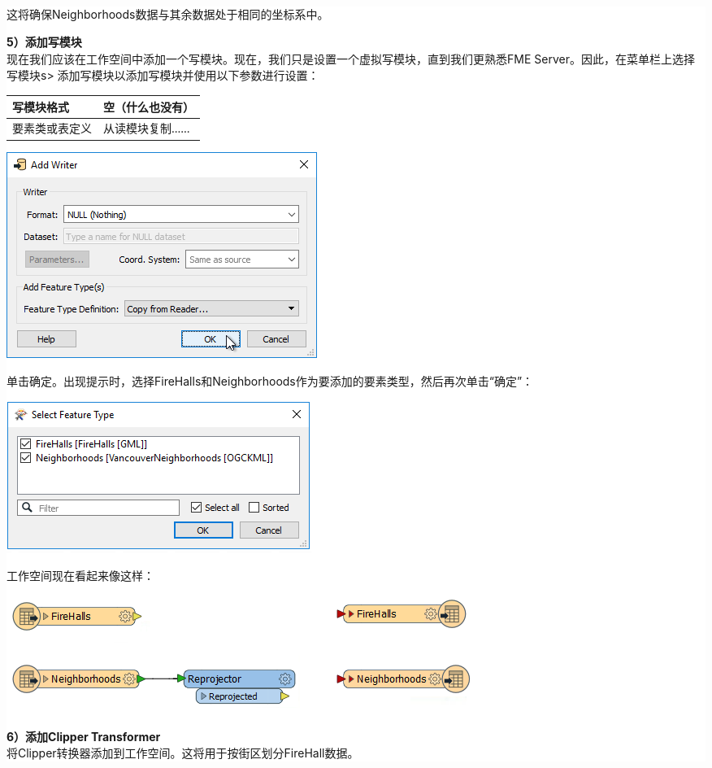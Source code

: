 
这将确保Neighborhoods数据与其余数据处于相同的坐标系中。

  
**5）添加写模块**  
现在我们应该在工作空间中添加一个写模块。现在，我们只是设置一个虚拟写模块，直到我们更熟悉FME Server。因此，在菜单栏上选择写模块s&gt; 添加写模块以添加写模块并使用以下参数进行设置：

| 写模块格式 | 空（什么也没有） |
| :--- | :--- |
| 要素类或表定义 | 从读模块复制...... |

[![](../.gitbook/assets/img1.204.ex1.addwriterdialog.png)](https://github.com/xuhengxx/FMETraining-1/tree/f1cdae5373cf9425ee2d148732792713c9043d44/ServerAuthoring1Basics/Images/Img1.204.Ex1.AddWriterDialog.png)

单击确定。出现提示时，选择FireHalls和Neighborhoods作为要添加的要素类型，然后再次单击“确定”：

[![](../.gitbook/assets/img1.205.ex1.addwriterselectfts.png)](https://github.com/xuhengxx/FMETraining-1/tree/f1cdae5373cf9425ee2d148732792713c9043d44/ServerAuthoring1Basics/Images/Img1.205.Ex1.AddWriterSelectFTs.png)

工作空间现在看起来像这样：

[![](../.gitbook/assets/img1.206.ex1.workspacewithreaderswriters.png)](https://github.com/xuhengxx/FMETraining-1/tree/f1cdae5373cf9425ee2d148732792713c9043d44/ServerAuthoring1Basics/Images/Img1.206.Ex1.WorkspaceWithReadersWriters.png)

  
**6）添加Clipper Transformer**  
将Clipper转换器添加到工作空间。这将用于按街区划分FireHall数据。
